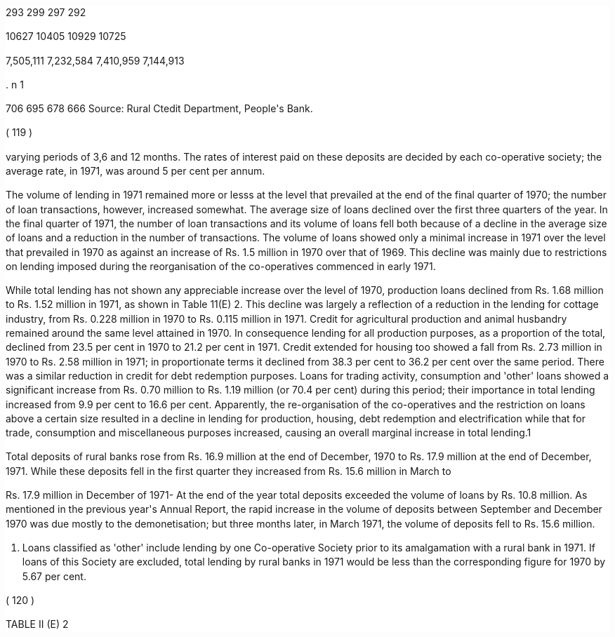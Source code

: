 293 299 297 292

10627 10405 10929 10725

7,505,111 7,232,584 7,410,959 7,144,913

. n 1

706 695 678 666 Source: Rural Ctedit Department, People's Bank.

( 119 )

varying periods of 3,6 and 12 months. The rates of interest paid on these deposits are decided by each co-operative society; the average rate, in 1971, was around 5 per cent per annum.

The volume of lending in 1971 remained more or lesss at the level that prevailed at the end of the final quarter of 1970; the number of loan transactions, however, increased somewhat. The average size of loans declined over the first three quarters of the year. In the final quarter of 1971, the number of loan transactions and its volume of loans fell both because of a decline in the average size of loans and a reduction in the number of transactions. The volume of loans showed only a minimal increase in 1971 over the level that prevailed in 1970 as against an increase of Rs. 1.5 million in 1970 over that of 1969. This decline was mainly due to restrictions on lending imposed during the reorganisation of the co-operatives commenced in early 1971.

While total lending has not shown any appreciable increase over the level of 1970, production loans declined from Rs. 1.68 million to Rs. 1.52 million in 1971, as shown in Table 11(E) 2. This decline was largely a reflection of a reduction in the lending for cottage industry, from Rs. 0.228 million in 1970 to Rs. 0.115 million in 1971. Credit for agricultural production and animal husbandry remained around the same level attained in 1970. In consequence lending for all production purposes, as a proportion of the total, declined from 23.5 per cent in 1970 to 21.2 per cent in 1971. Credit extended for housing too showed a fall from Rs. 2.73 million in 1970 to Rs. 2.58 million in 1971; in proportionate terms it declined from 38.3 per cent to 36.2 per cent over the same period. There was a similar reduction in credit for debt redemption purposes. Loans for trading activity, consumption and 'other' loans showed a significant increase from Rs. 0.70 million to Rs. 1.19 million (or 70.4 per cent) during this period; their importance in total lending increased from 9.9 per cent to 16.6 per cent. Apparently, the re-organisation of the co-operatives and the restriction on loans above a certain size resulted in a decline in lending for production, housing, debt redemption and electrification while that for trade, consumption and miscellaneous purposes increased, causing an overall marginal increase in total lending.1

Total deposits of rural banks rose from Rs. 16.9 million at the end of December, 1970 to Rs. 17.9 million at the end of December, 1971. While these deposits fell in the first quarter they increased from Rs. 15.6 million in March to

Rs. 17.9 million in December of 1971- At the end of the year total deposits exceeded the volume of loans by Rs. 10.8 million. As mentioned in the previous year's Annual Report, the rapid increase in the volume of deposits between September and December 1970 was due mostly to the demonetisation; but three months later, in March 1971, the volume of deposits fell to Rs. 15.6 million.

1. Loans classified as 'other' include lending by one Co-operative Society prior to its amalgama­tion with a rural bank in 1971. If loans of this Society are excluded, total lending by rural banks in 1971 would be less than the corresponding figure for 1970 by 5.67 per cent.

( 120 )

TABLE II (E) 2
